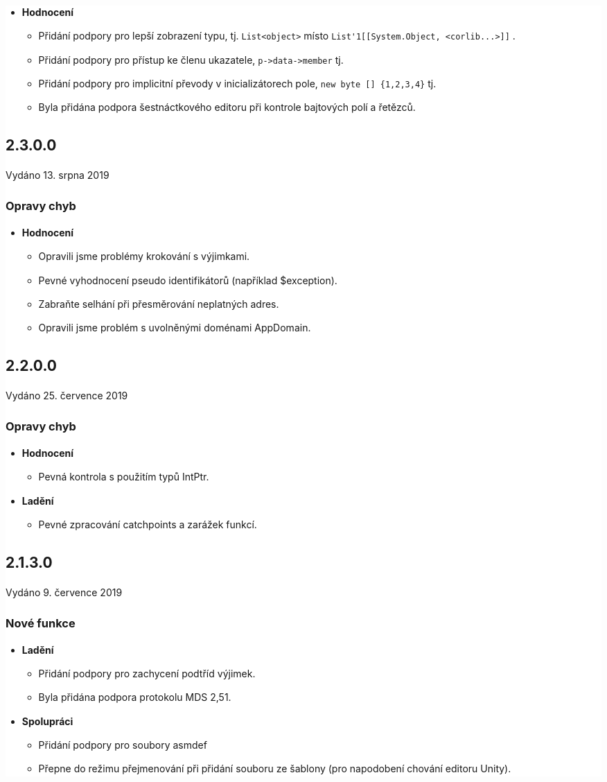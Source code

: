 - **Hodnocení**

  - Přidání podpory pro lepší zobrazení typu, tj. `List<object>` místo `List'1[[System.Object, <corlib...>]]` .

  - Přidání podpory pro přístup ke členu ukazatele, `p->data->member` tj.

  - Přidání podpory pro implicitní převody v inicializátorech pole, `new byte [] {1,2,3,4}` tj.

  - Byla přidána podpora šestnáctkového editoru při kontrole bajtových polí a řetězců.

## <a name="2300"></a>2.3.0.0

Vydáno 13. srpna 2019

### <a name="bug-fixes"></a>Opravy chyb

- **Hodnocení**

  - Opravili jsme problémy krokování s výjimkami.

  - Pevné vyhodnocení pseudo identifikátorů (například $exception).

  - Zabraňte selhání při přesměrování neplatných adres.  

  - Opravili jsme problém s uvolněnými doménami AppDomain.

## <a name="2200"></a>2.2.0.0

Vydáno 25. července 2019

### <a name="bug-fixes"></a>Opravy chyb

- **Hodnocení**

  - Pevná kontrola s použitím typů IntPtr.

- **Ladění**

  - Pevné zpracování catchpoints a zarážek funkcí.

## <a name="2130"></a>2.1.3.0

Vydáno 9. července 2019

### <a name="new-features"></a>Nové funkce

- **Ladění**

  - Přidání podpory pro zachycení podtříd výjimek.

  - Byla přidána podpora protokolu MDS 2,51.

- **Spolupráci**

  - Přidání podpory pro soubory asmdef

  - Přepne do režimu přejmenování při přidání souboru ze šablony (pro napodobení chování editoru Unity).
